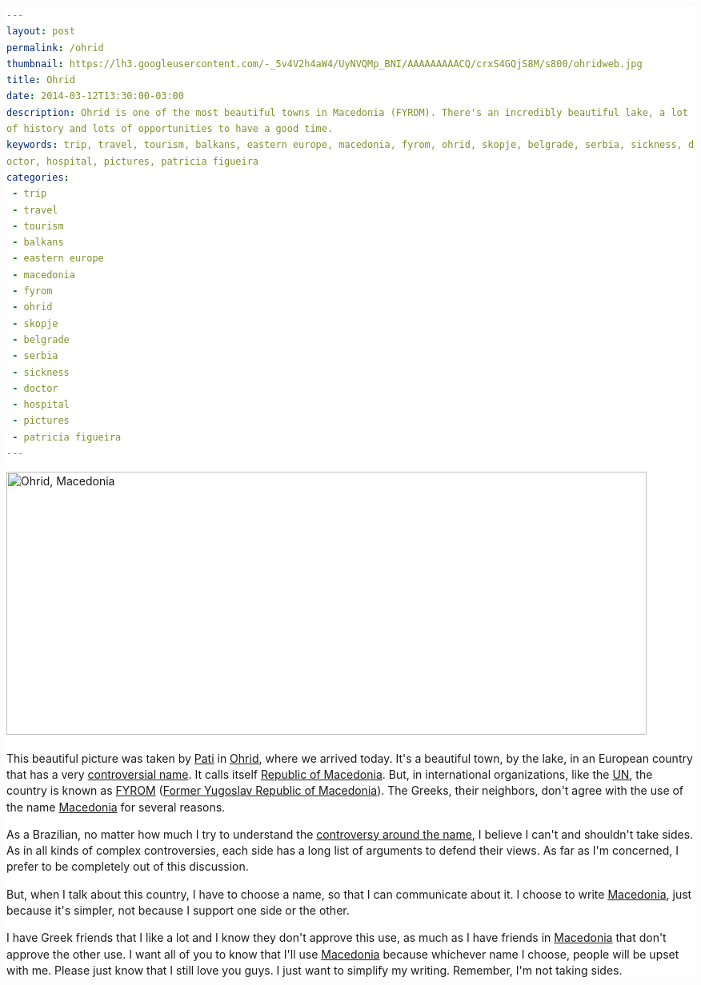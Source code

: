 ```yaml
---
layout: post
permalink: /ohrid
thumbnail: https://lh3.googleusercontent.com/-_5v4V2h4aW4/UyNVQMp_BNI/AAAAAAAAACQ/crxS4GQjS8M/s800/ohridweb.jpg
title: Ohrid
date: 2014-03-12T13:30:00-03:00
description: Ohrid is one of the most beautiful towns in Macedonia (FYROM). There's an incredibly beautiful lake, a lot of history and lots of opportunities to have a good time.
keywords: trip, travel, tourism, balkans, eastern europe, macedonia, fyrom, ohrid, skopje, belgrade, serbia, sickness, doctor, hospital, pictures, patricia figueira
categories:
 - trip
 - travel
 - tourism
 - balkans
 - eastern europe
 - macedonia
 - fyrom
 - ohrid
 - skopje
 - belgrade
 - serbia
 - sickness
 - doctor
 - hospital
 - pictures
 - patricia figueira
---
```


<div class="center">
<img src="https://lh3.googleusercontent.com/-_5v4V2h4aW4/UyNVQMp_BNI/AAAAAAAAACQ/crxS4GQjS8M/s1600/ohridweb.jpg" width="800" height="329" title="Ohrid, Macedonia">
</div>

This beautiful picture was taken by [Pati][] in [Ohrid][], where we arrived today. It's a beautiful town, by the lake, in an European country that has a very [controversial name][cn]. It calls itself [Republic of Macedonia][ma]. But, in international organizations, like the [UN][], the country is known as [FYROM][cn] ([Former Yugoslav Republic of Macedonia][cn]). The Greeks, their neighbors, don't agree with the use of the name [Macedonia][ma] for several reasons. 

As a Brazilian, no matter how much I try to understand the [controversy around the name][cn], I believe I can't and shouldn't take sides. As in all kinds of complex controversies, each side has a long list of arguments to defend their views. As far as I'm concerned, I prefer to be completely out of this discussion.

But, when I talk about this country, I have to choose a name, so that I can communicate about it. I choose to write [Macedonia][ma], just because it's simpler, not because I support one side or the other. 

I have Greek friends that I like a lot and I know they don't approve this use, as much as I have friends in [Macedonia][ma] that don't approve the other use. I want all of you to know that I'll use [Macedonia][ma] because whichever name I choose, people will be upset with me. Please just know that I still love you guys. I just want to simplify my writing. Remember, I'm not taking sides. 


[Ohrid]:     http://wikitravel.org/en/Ohrid
[Pati]:      http://patriciafigueira.com.br
[cn]:        http://en.wikipedia.org/wiki/Macedonia_naming_dispute
[ma]:        http://wikitravel.org/en/Republic_of_Macedonia
[br]:        http://wikitravel.org/en/Brazil
[ca]:        http://en.wikipedia.org/wiki/Brazilian_Carnival
[se]:        http://wikitravel.org/en/Serbia
[be]:        http://wikitravel.org/en/Belgrade
[ba]:        http://wikitravel.org/en/Balkans
[tu]:        http://wikitravel.org/en/Turkey
[ni]:        http://wikitravel.org/en/Ni%C5%A1
[sk]:        http://wikitravel.org/en/Skopje
[ah]:        https://airbnb.com/rooms/579046
[ml]:        http://en.wikipedia.org/wiki/Macedonian_language
[so]:        http://wikitravel.org/en/Sofia
[vt]:        http://wikitravel.org/en/Veliko_Turnovo
[bu]:        http://wikitravel.org/en/Bucharest
[si]:        http://wikitravel.org/en/Sinaia
[bs]:        http://wikitravel.org/en/Brasov
[sb]:        http://wikitravel.org/en/Sibiu
[tm]:        http://wikitravel.org/en/Timi%C5%9Foara
[ns]:        http://wikitravel.org/en/Novi_Sad
[UN]:        http://en.wikipedia.org/wiki/United_Nations
[eu]:        http://wikitravel.org/en/Europe
[we]:        http://en.wikipedia.org/wiki/Western_Europe